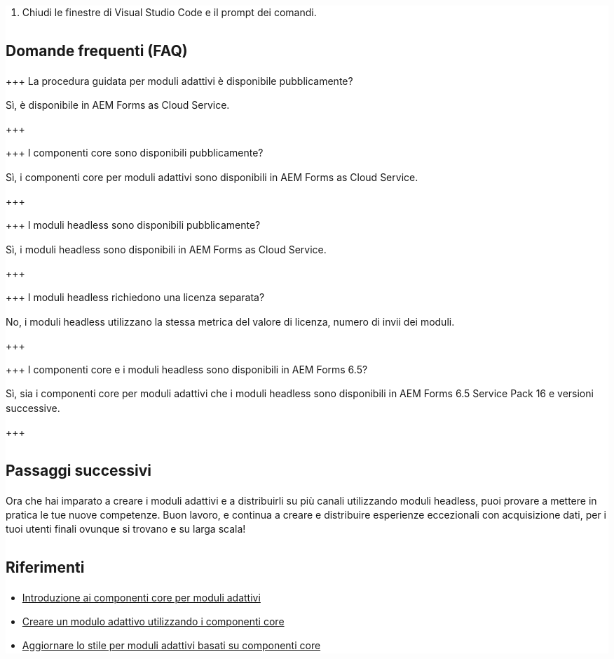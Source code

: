 
1. Chiudi le finestre di Visual Studio Code e il prompt dei comandi.

## Domande frequenti (FAQ)

+++ La procedura guidata per moduli adattivi è disponibile pubblicamente?

Sì, è disponibile in AEM Forms as Cloud Service.

+++


+++ I componenti core sono disponibili pubblicamente?

Sì, i componenti core per moduli adattivi sono disponibili in AEM Forms as Cloud Service.

+++

+++ I moduli headless sono disponibili pubblicamente?

Sì, i moduli headless sono disponibili in AEM Forms as Cloud Service.

+++

+++ I moduli headless richiedono una licenza separata?

No, i moduli headless utilizzano la stessa metrica del valore di licenza, numero di invii dei moduli.

+++

+++ I componenti core e i moduli headless sono disponibili in AEM Forms 6.5?

Sì, sia i componenti core per moduli adattivi che i moduli headless sono disponibili in AEM Forms 6.5 Service Pack 16 e versioni successive.

+++


## Passaggi successivi

Ora che hai imparato a creare i moduli adattivi e a distribuirli su più canali utilizzando moduli headless, puoi provare a mettere in pratica le tue nuove competenze. Buon lavoro, e continua a creare e distribuire esperienze eccezionali con acquisizione dati, per i tuoi utenti finali ovunque si trovano e su larga scala!

## Riferimenti

* [Introduzione ai componenti core per moduli adattivi](https://experienceleague.adobe.com/docs/experience-manager-core-components/using/adaptive-forms/introduction.html?lang=it)

* [Creare un modulo adattivo utilizzando i componenti core](https://experienceleague.corp.adobe.com/docs/experience-manager-cloud-service/content/forms/adaptive-forms-authoring/authoring-adaptive-forms-core-components/create-an-adaptive-form-on-forms-cs/creating-adaptive-form-core-components.html?lang=it)

* [Aggiornare lo stile per moduli adattivi basati su componenti core](https://experienceleague.adobe.com/docs/experience-manager-cloud-service/content/forms/adaptive-forms-authoring/authoring-adaptive-forms-core-components/create-an-adaptive-form-on-forms-cs/using-themes-in-core-components.html?lang=it)
